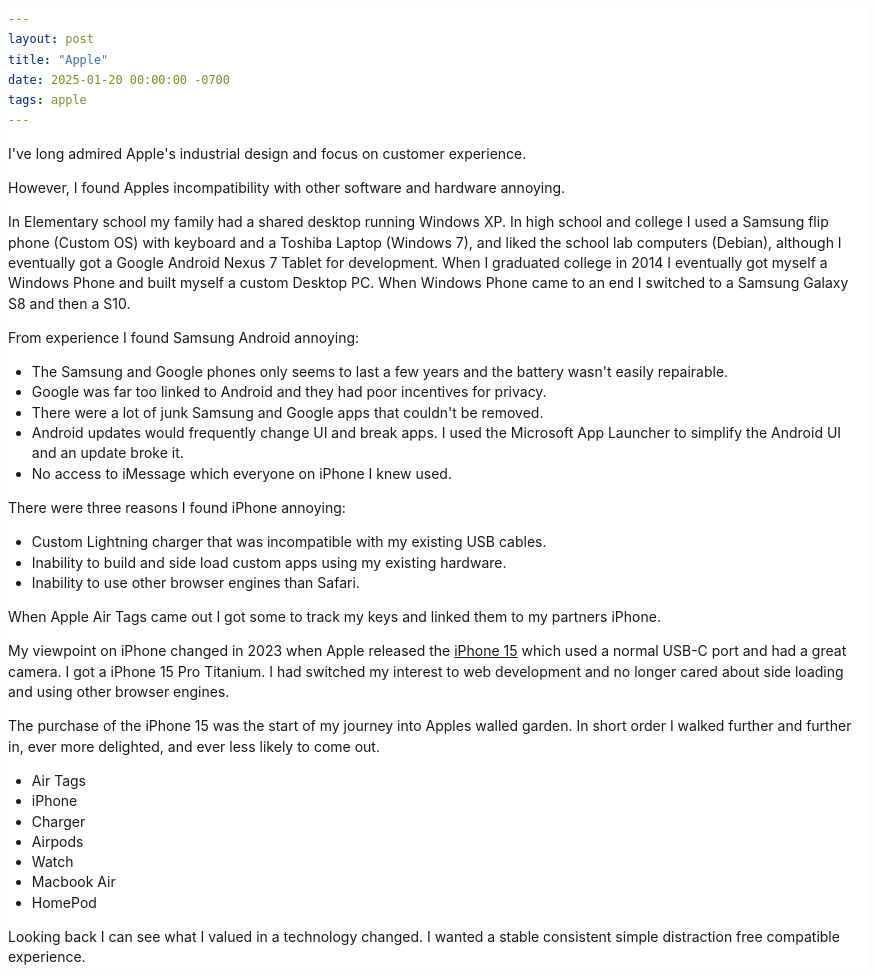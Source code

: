```yaml
---
layout: post
title: "Apple"
date: 2025-01-20 00:00:00 -0700
tags: apple
---
```


I've long admired Apple's industrial design and focus on customer experience.

However, I found Apples incompatibility with other software and hardware annoying.

In Elementary school my family had a shared desktop running Windows XP. In high school and college I used a Samsung flip phone (Custom OS) with keyboard and a Toshiba Laptop (Windows 7), and liked the school lab computers (Debian), although I eventually got a Google Android Nexus 7 Tablet for development. When I graduated college in 2014 I eventually got myself a Windows Phone and built myself a custom Desktop PC. When Windows Phone came to an end I switched to a Samsung Galaxy S8 and then a S10.

From experience I found Samsung Android annoying:

- The Samsung and Google phones only seems to last a few years and the battery wasn't easily repairable.
- Google was far too linked to Android and they had poor incentives for privacy.
- There were a lot of junk Samsung and Google apps that couldn't be removed.
- Android updates would frequently change UI and break apps. I used the Microsoft App Launcher to simplify the Android UI and an update broke it.
- No access to iMessage which everyone on iPhone I knew used.

There were three reasons I found iPhone annoying:

- Custom Lightning charger that was incompatible with my existing USB cables.
- Inability to build and side load custom apps using my existing hardware.
- Inability to use other browser engines than Safari.

When Apple Air Tags came out I got some to track my keys and linked them to my partners iPhone.

My viewpoint on iPhone changed in 2023 when Apple released the [iPhone 15](https://en.wikipedia.org/wiki/IPhone_15_Pro) which used a normal USB-C port and had a great camera. I got a iPhone 15 Pro Titanium. I had switched my interest to web development and no longer cared about side loading and using other browser engines.

The purchase of the iPhone 15 was the start of my journey into Apples walled garden. In short order I walked further and further in, ever more delighted, and ever less likely to come out.

- Air Tags
- iPhone
- Charger
- Airpods
- Watch
- Macbook Air
- HomePod

Looking back I can see what I valued in a technology changed. I wanted a stable consistent simple distraction free compatible experience.
